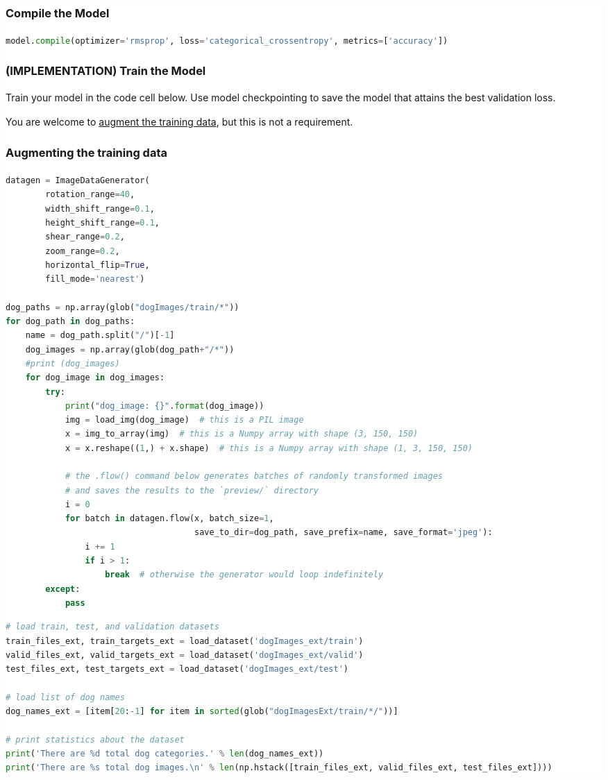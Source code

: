
### Compile the Model


```python
model.compile(optimizer='rmsprop', loss='categorical_crossentropy', metrics=['accuracy'])
```

### (IMPLEMENTATION) Train the Model

Train your model in the code cell below.  Use model checkpointing to save the model that attains the best validation loss.

You are welcome to [augment the training data](https://blog.keras.io/building-powerful-image-classification-models-using-very-little-data.html), but this is not a requirement. 

### Augmenting the training data


```python
datagen = ImageDataGenerator(
        rotation_range=40,
        width_shift_range=0.1,
        height_shift_range=0.1,
        shear_range=0.2,
        zoom_range=0.2,
        horizontal_flip=True,
        fill_mode='nearest')

dog_paths = np.array(glob("dogImages/train/*"))
for dog_path in dog_paths:
    name = dog_path.split("/")[-1]
    dog_images = np.array(glob(dog_path+"/*"))
    #print (dog_images)
    for dog_image in dog_images:
        try:
            print("dog_image: {}".format(dog_image))
            img = load_img(dog_image)  # this is a PIL image
            x = img_to_array(img)  # this is a Numpy array with shape (3, 150, 150)
            x = x.reshape((1,) + x.shape)  # this is a Numpy array with shape (1, 3, 150, 150)

            # the .flow() command below generates batches of randomly transformed images
            # and saves the results to the `preview/` directory
            i = 0
            for batch in datagen.flow(x, batch_size=1,
                                      save_to_dir=dog_path, save_prefix=name, save_format='jpeg'):
                i += 1
                if i > 1:
                    break  # otherwise the generator would loop indefinitely
        except:
            pass
```


```python
# load train, test, and validation datasets
train_files_ext, train_targets_ext = load_dataset('dogImages_ext/train')
valid_files_ext, valid_targets_ext = load_dataset('dogImages_ext/valid')
test_files_ext, test_targets_ext = load_dataset('dogImages_ext/test')

# load list of dog names
dog_names_ext = [item[20:-1] for item in sorted(glob("dogImagesExt/train/*/"))]

# print statistics about the dataset
print('There are %d total dog categories.' % len(dog_names_ext))
print('There are %s total dog images.\n' % len(np.hstack([train_files_ext, valid_files_ext, test_files_ext])))
```